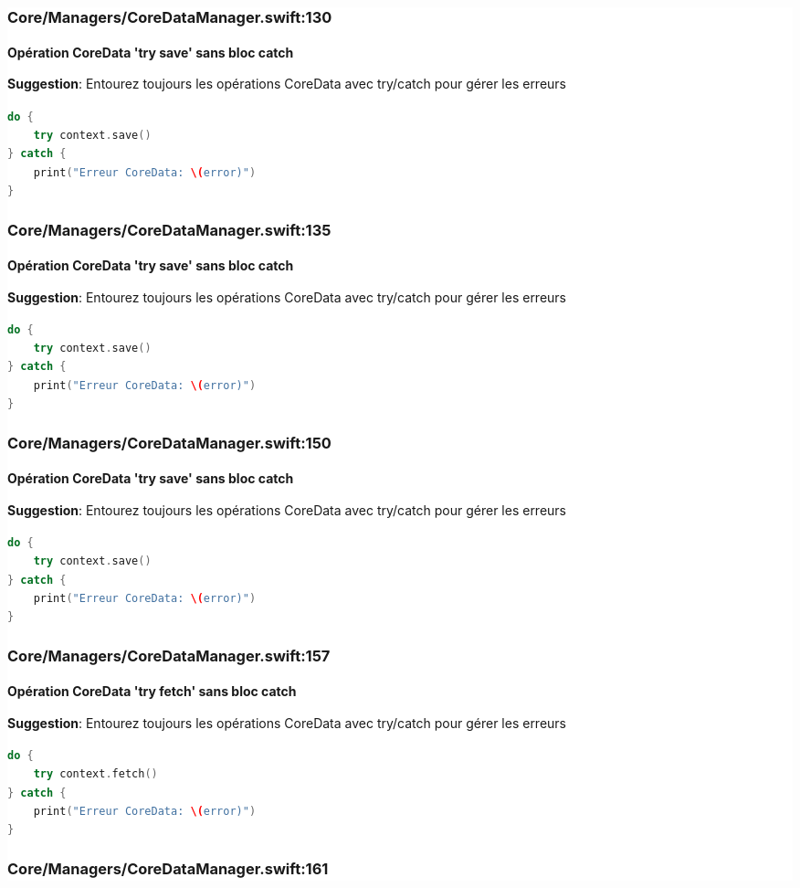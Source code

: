 ### Core/Managers/CoreDataManager.swift:130

**Opération CoreData 'try save' sans bloc catch**

**Suggestion**: Entourez toujours les opérations CoreData avec try/catch pour gérer les erreurs

```swift
do {
    try context.save()
} catch {
    print("Erreur CoreData: \(error)")
}
```

### Core/Managers/CoreDataManager.swift:135

**Opération CoreData 'try save' sans bloc catch**

**Suggestion**: Entourez toujours les opérations CoreData avec try/catch pour gérer les erreurs

```swift
do {
    try context.save()
} catch {
    print("Erreur CoreData: \(error)")
}
```

### Core/Managers/CoreDataManager.swift:150

**Opération CoreData 'try save' sans bloc catch**

**Suggestion**: Entourez toujours les opérations CoreData avec try/catch pour gérer les erreurs

```swift
do {
    try context.save()
} catch {
    print("Erreur CoreData: \(error)")
}
```

### Core/Managers/CoreDataManager.swift:157

**Opération CoreData 'try fetch' sans bloc catch**

**Suggestion**: Entourez toujours les opérations CoreData avec try/catch pour gérer les erreurs

```swift
do {
    try context.fetch()
} catch {
    print("Erreur CoreData: \(error)")
}
```

### Core/Managers/CoreDataManager.swift:161
